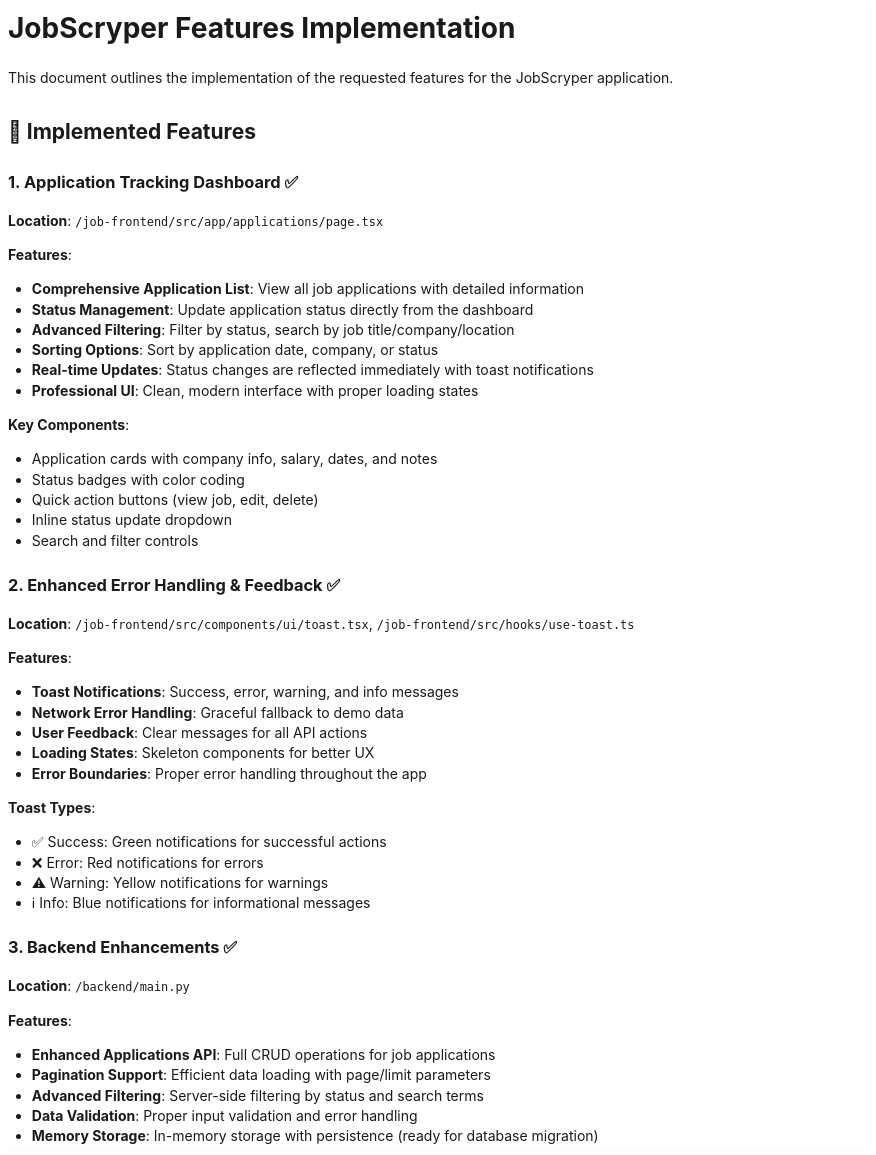 # JobScryper Features Implementation

This document outlines the implementation of the requested features for the JobScryper application.

## 🚀 Implemented Features

### 1. Application Tracking Dashboard ✅

**Location**: `/job-frontend/src/app/applications/page.tsx`

**Features**:
- **Comprehensive Application List**: View all job applications with detailed information
- **Status Management**: Update application status directly from the dashboard
- **Advanced Filtering**: Filter by status, search by job title/company/location
- **Sorting Options**: Sort by application date, company, or status
- **Real-time Updates**: Status changes are reflected immediately with toast notifications
- **Professional UI**: Clean, modern interface with proper loading states

**Key Components**:
- Application cards with company info, salary, dates, and notes
- Status badges with color coding
- Quick action buttons (view job, edit, delete)
- Inline status update dropdown
- Search and filter controls

### 2. Enhanced Error Handling & Feedback ✅

**Location**: `/job-frontend/src/components/ui/toast.tsx`, `/job-frontend/src/hooks/use-toast.ts`

**Features**:
- **Toast Notifications**: Success, error, warning, and info messages
- **Network Error Handling**: Graceful fallback to demo data
- **User Feedback**: Clear messages for all API actions
- **Loading States**: Skeleton components for better UX
- **Error Boundaries**: Proper error handling throughout the app

**Toast Types**:
- ✅ Success: Green notifications for successful actions
- ❌ Error: Red notifications for errors
- ⚠️ Warning: Yellow notifications for warnings
- ℹ️ Info: Blue notifications for informational messages

### 3. Backend Enhancements ✅

**Location**: `/backend/main.py`

**Features**:
- **Enhanced Applications API**: Full CRUD operations for job applications
- **Pagination Support**: Efficient data loading with page/limit parameters
- **Advanced Filtering**: Server-side filtering by status and search terms
- **Data Validation**: Proper input validation and error handling
- **Memory Storage**: In-memory storage with persistence (ready for database migration)
